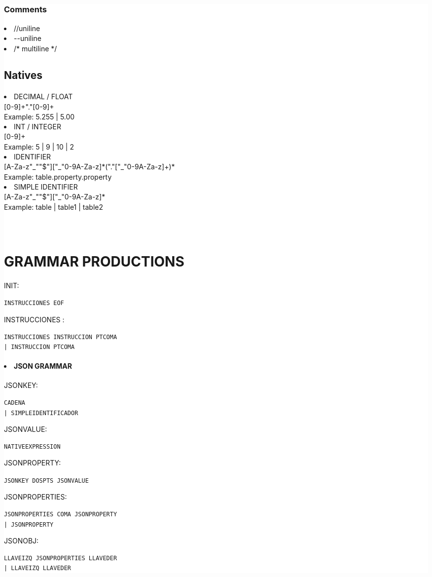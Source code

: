 <h3>Comments</h3>
<li>//uniline</li>
<li>--uniline</li>
<li>/* multiline */</li>

<h2> Natives </h2>
<li>DECIMAL / FLOAT</li>
[0-9]+"."[0-9]+
<br>Example: 5.255 | 5.00
<li>INT / INTEGER</li>
[0-9]+
<br>Example: 5 | 9 | 10 | 2
<li>IDENTIFIER</li>
[A-Za-z"_""$"]["_"0-9A-Za-z]*("."["_"0-9A-Za-z]+)*
<br>Example: table.property.property
<li>SIMPLE IDENTIFIER</li>
[A-Za-z"_""$"]["_"0-9A-Za-z]*
<br>Example: table | table1 | table2
<br>
<br>
<br>

<h1> GRAMMAR PRODUCTIONS</h1>

INIT: 
    
    INSTRUCCIONES EOF

INSTRUCCIONES :

    INSTRUCCIONES INSTRUCCION PTCOMA
    | INSTRUCCION PTCOMA

<h4> <li> JSON GRAMMAR </li> </h4>

JSONKEY:

    CADENA
    | SIMPLEIDENTIFICADOR 

JSONVALUE:

    NATIVEEXPRESSION

JSONPROPERTY:

    JSONKEY DOSPTS JSONVALUE 

JSONPROPERTIES:

    JSONPROPERTIES COMA JSONPROPERTY
    | JSONPROPERTY

JSONOBJ:

    LLAVEIZQ JSONPROPERTIES LLAVEDER 
    | LLAVEIZQ LLAVEDER 

